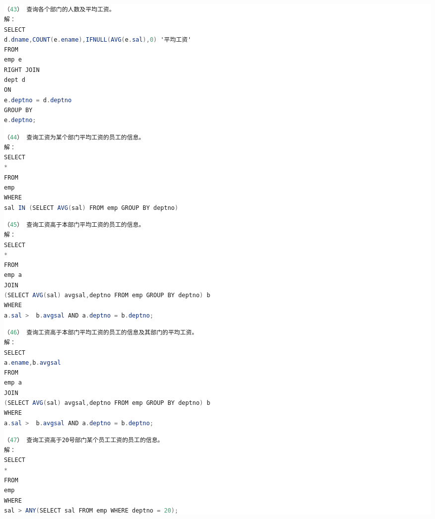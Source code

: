 ```csharp
（43） 查询各个部门的人数及平均工资。
解：
SELECT
d.dname,COUNT(e.ename),IFNULL(AVG(e.sal),0) '平均工资'
FROM
emp e
RIGHT JOIN
dept d
ON
e.deptno = d.deptno
GROUP BY
e.deptno;
```

```csharp
（44） 查询工资为某个部门平均工资的员工的信息。
解：
SELECT
*
FROM
emp
WHERE
sal IN (SELECT AVG(sal) FROM emp GROUP BY deptno)
```

```csharp
（45） 查询工资高于本部门平均工资的员工的信息。
解：
SELECT
*
FROM
emp a
JOIN
(SELECT AVG(sal) avgsal,deptno FROM emp GROUP BY deptno) b
WHERE
a.sal >  b.avgsal AND a.deptno = b.deptno;
```

```csharp
（46） 查询工资高于本部门平均工资的员工的信息及其部门的平均工资。
解：
SELECT
a.ename,b.avgsal
FROM
emp a
JOIN
(SELECT AVG(sal) avgsal,deptno FROM emp GROUP BY deptno) b
WHERE
a.sal >  b.avgsal AND a.deptno = b.deptno;
```

```csharp
（47） 查询工资高于20号部门某个员工工资的员工的信息。
解：
SELECT
*
FROM
emp
WHERE
sal > ANY(SELECT sal FROM emp WHERE deptno = 20);
```
